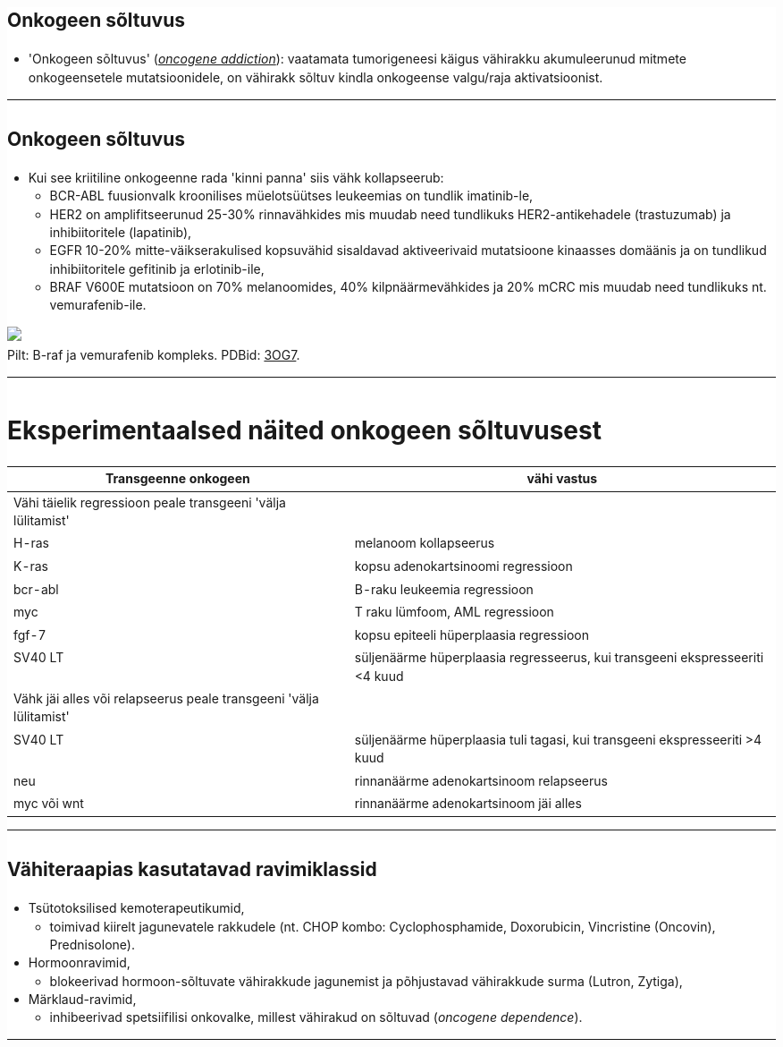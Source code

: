 ## Onkogeen sõltuvus

- 'Onkogeen sõltuvus' ([*oncogene addiction*](http://carcin.oxfordjournals.org/content/21/5/857.abstract?ijkey=a8731bb91ca8497327c79918f8012a574b2a93b5&keytype2=tf_ipsecsha)): vaatamata tumorigeneesi käigus vähirakku akumuleerunud mitmete onkogeensetele mutatsioonidele, on vähirakk sõltuv kindla onkogeense valgu/raja aktivatsioonist.

---

## Onkogeen sõltuvus

- Kui see kriitiline onkogeenne rada 'kinni panna' siis vähk kollapseerub: 
    - BCR-ABL fuusionvalk kroonilises müelotsüütses leukeemias on tundlik imatinib-le,
    - HER2 on amplifitseerunud 25-30% rinnavähkides mis muudab need tundlikuks HER2-antikehadele (trastuzumab) ja inhibiitoritele (lapatinib),
    - EGFR 10-20% mitte-väikserakulised kopsuvähid sisaldavad aktiveerivaid mutatsioone kinaasses domäänis ja on tundlikud inhibiitoritele gefitinib ja erlotinib-ile,
    - BRAF V600E mutatsioon on 70% melanoomides, 40% kilpnäärmevähkides ja 20% mCRC mis muudab need tundlikuks nt. vemurafenib-ile.

<img src="http://upload.wikimedia.org/wikipedia/commons/thumb/e/e6/3OG7.png/1024px-3OG7.png" style="width:260px;"/>

<footer class="source">Pilt: B-raf ja vemurafenib kompleks. PDBid: <a href="http://www.pdb.org/pdb/explore/explore.do;jsessionid=145838DF509932768B590EB2463D199A?structureId=3OG7">3OG7</a>.
</footer>

---

# Eksperimentaalsed näited onkogeen sõltuvusest

Transgeenne onkogeen | vähi vastus
---------------------|------------
Vähi täielik regressioon peale transgeeni 'välja lülitamist' |
H-ras | melanoom kollapseerus
K-ras | kopsu adenokartsinoomi regressioon
bcr-abl | B-raku leukeemia regressioon
myc | T raku lümfoom, AML regressioon
fgf-7 | kopsu epiteeli hüperplaasia regressioon
SV40 LT | süljenäärme hüperplaasia regresseerus, kui transgeeni ekspresseeriti <4 kuud
Vähk jäi alles või relapseerus peale transgeeni 'välja lülitamist' |
SV40 LT | süljenäärme hüperplaasia tuli tagasi, kui transgeeni ekspresseeriti >4 kuud
neu | rinnanäärme adenokartsinoom relapseerus
myc või wnt | rinnanäärme adenokartsinoom jäi alles


---

## Vähiteraapias kasutatavad ravimiklassid

- Tsütotoksilised kemoterapeutikumid,
    - toimivad kiirelt jagunevatele rakkudele (nt. CHOP kombo:  Cyclophosphamide, Doxorubicin, Vincristine (Oncovin), Prednisolone).
- Hormoonravimid,
    - blokeerivad hormoon-sõltuvate vähirakkude jagunemist ja põhjustavad vähirakkude surma (Lutron, Zytiga), 
- Märklaud-ravimid,
    - inhibeerivad spetsiifilisi onkovalke, millest vähirakud on sõltuvad (*oncogene dependence*).

---